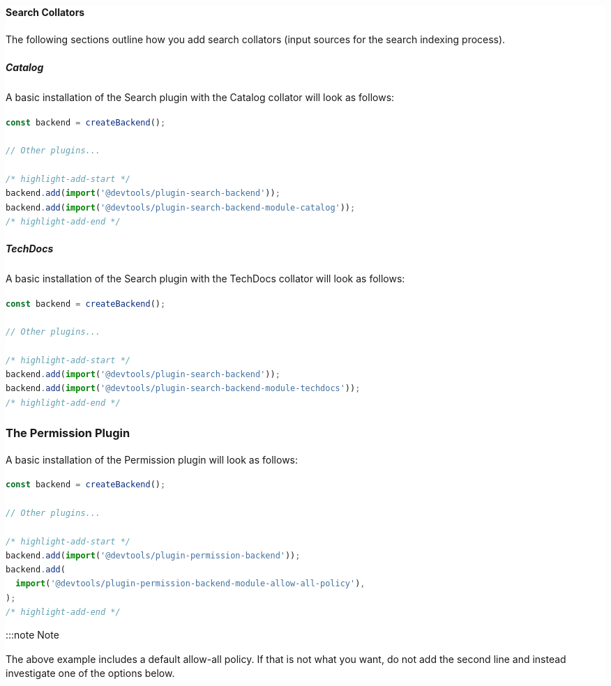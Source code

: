 #### Search Collators

The following sections outline how you add search collators (input sources for the search indexing process).

##### Catalog

A basic installation of the Search plugin with the Catalog collator will look as follows:

```ts title="packages/backend/src/index.ts"
const backend = createBackend();

// Other plugins...

/* highlight-add-start */
backend.add(import('@devtools/plugin-search-backend'));
backend.add(import('@devtools/plugin-search-backend-module-catalog'));
/* highlight-add-end */
```

##### TechDocs

A basic installation of the Search plugin with the TechDocs collator will look as follows:

```ts title="packages/backend/src/index.ts"
const backend = createBackend();

// Other plugins...

/* highlight-add-start */
backend.add(import('@devtools/plugin-search-backend'));
backend.add(import('@devtools/plugin-search-backend-module-techdocs'));
/* highlight-add-end */
```

### The Permission Plugin

A basic installation of the Permission plugin will look as follows:

```ts title="packages/backend/src/index.ts"
const backend = createBackend();

// Other plugins...

/* highlight-add-start */
backend.add(import('@devtools/plugin-permission-backend'));
backend.add(
  import('@devtools/plugin-permission-backend-module-allow-all-policy'),
);
/* highlight-add-end */
```

:::note Note

The above example includes a default allow-all policy. If that is not what you want, do not add the second line and instead investigate one of the options below.
